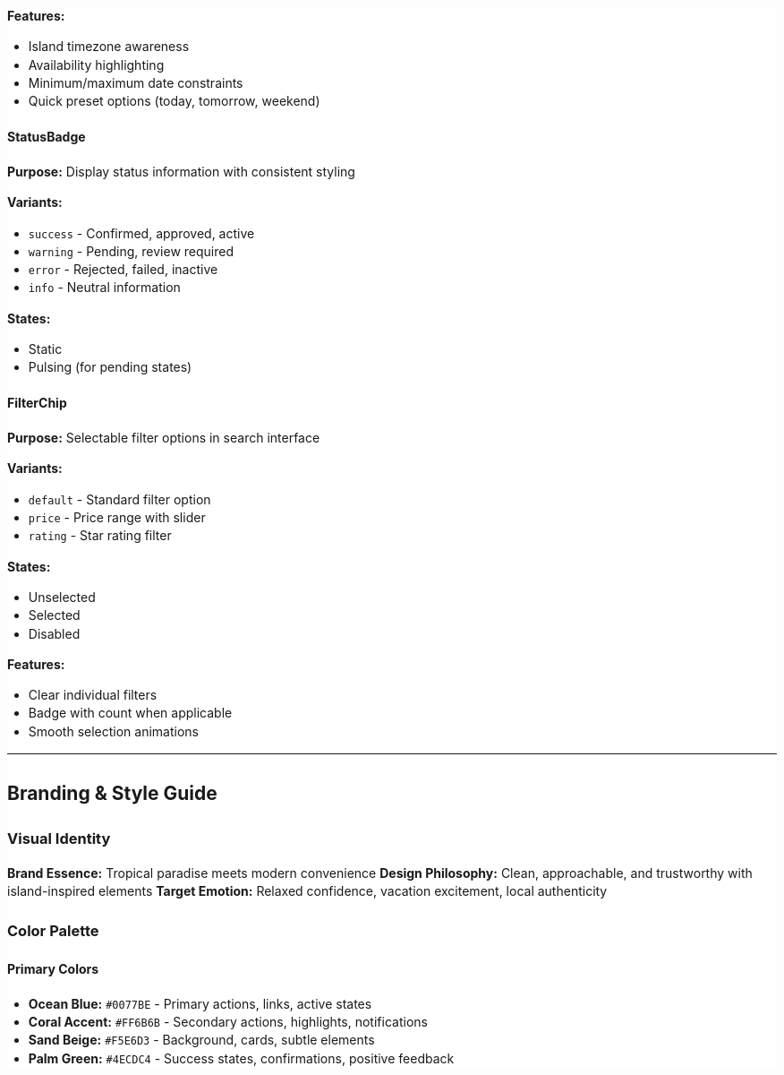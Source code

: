 **Features:**
- Island timezone awareness
- Availability highlighting
- Minimum/maximum date constraints
- Quick preset options (today, tomorrow, weekend)

#### StatusBadge

**Purpose:** Display status information with consistent styling

**Variants:**
- `success` - Confirmed, approved, active
- `warning` - Pending, review required
- `error` - Rejected, failed, inactive
- `info` - Neutral information

**States:**
- Static
- Pulsing (for pending states)

#### FilterChip

**Purpose:** Selectable filter options in search interface

**Variants:**
- `default` - Standard filter option
- `price` - Price range with slider
- `rating` - Star rating filter

**States:**
- Unselected
- Selected
- Disabled

**Features:**
- Clear individual filters
- Badge with count when applicable
- Smooth selection animations

---

## Branding & Style Guide

### Visual Identity

**Brand Essence:** Tropical paradise meets modern convenience
**Design Philosophy:** Clean, approachable, and trustworthy with island-inspired elements
**Target Emotion:** Relaxed confidence, vacation excitement, local authenticity

### Color Palette

#### Primary Colors
- **Ocean Blue:** `#0077BE` - Primary actions, links, active states
- **Coral Accent:** `#FF6B6B` - Secondary actions, highlights, notifications
- **Sand Beige:** `#F5E6D3` - Background, cards, subtle elements
- **Palm Green:** `#4ECDC4` - Success states, confirmations, positive feedback
